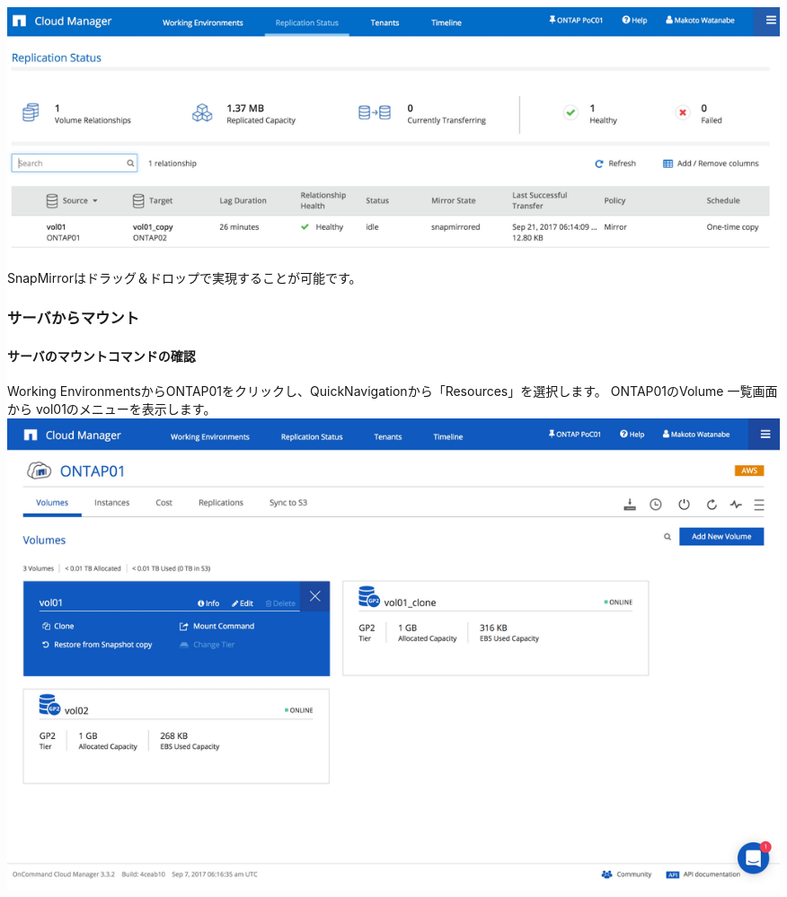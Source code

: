 ![ReplicationStatus](images/ReplicationStatus.jpg)

SnapMirrorはドラッグ＆ドロップで実現することが可能です。



### サーバからマウント
#### サーバのマウントコマンドの確認

Working EnvironmentsからONTAP01をクリックし、QuickNavigationから「Resources」を選択します。
ONTAP01のVolume 一覧画面から vol01のメニューを表示します。
![VolMenu](images/15059749450589.jpg)
